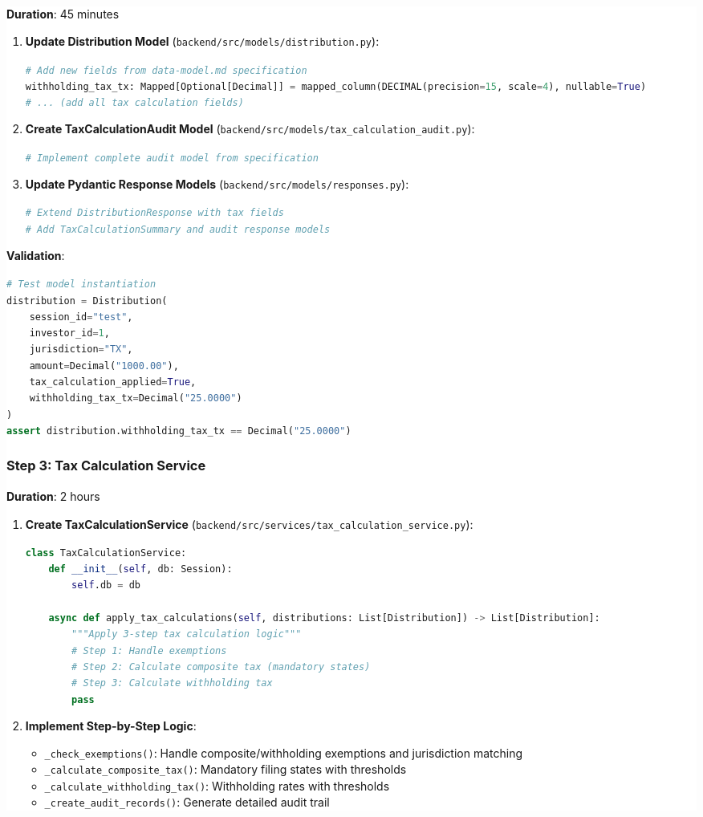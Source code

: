 **Duration**: 45 minutes

1. **Update Distribution Model** (`backend/src/models/distribution.py`):
   ```python
   # Add new fields from data-model.md specification
   withholding_tax_tx: Mapped[Optional[Decimal]] = mapped_column(DECIMAL(precision=15, scale=4), nullable=True)
   # ... (add all tax calculation fields)
   ```

2. **Create TaxCalculationAudit Model** (`backend/src/models/tax_calculation_audit.py`):
   ```python
   # Implement complete audit model from specification
   ```

3. **Update Pydantic Response Models** (`backend/src/models/responses.py`):
   ```python
   # Extend DistributionResponse with tax fields
   # Add TaxCalculationSummary and audit response models
   ```

**Validation**:
```python
# Test model instantiation
distribution = Distribution(
    session_id="test",
    investor_id=1,
    jurisdiction="TX",
    amount=Decimal("1000.00"),
    tax_calculation_applied=True,
    withholding_tax_tx=Decimal("25.0000")
)
assert distribution.withholding_tax_tx == Decimal("25.0000")
```

### Step 3: Tax Calculation Service

**Duration**: 2 hours

1. **Create TaxCalculationService** (`backend/src/services/tax_calculation_service.py`):
   ```python
   class TaxCalculationService:
       def __init__(self, db: Session):
           self.db = db

       async def apply_tax_calculations(self, distributions: List[Distribution]) -> List[Distribution]:
           """Apply 3-step tax calculation logic"""
           # Step 1: Handle exemptions
           # Step 2: Calculate composite tax (mandatory states)
           # Step 3: Calculate withholding tax
           pass
   ```

2. **Implement Step-by-Step Logic**:
   - `_check_exemptions()`: Handle composite/withholding exemptions and jurisdiction matching
   - `_calculate_composite_tax()`: Mandatory filing states with thresholds
   - `_calculate_withholding_tax()`: Withholding rates with thresholds
   - `_create_audit_records()`: Generate detailed audit trail
